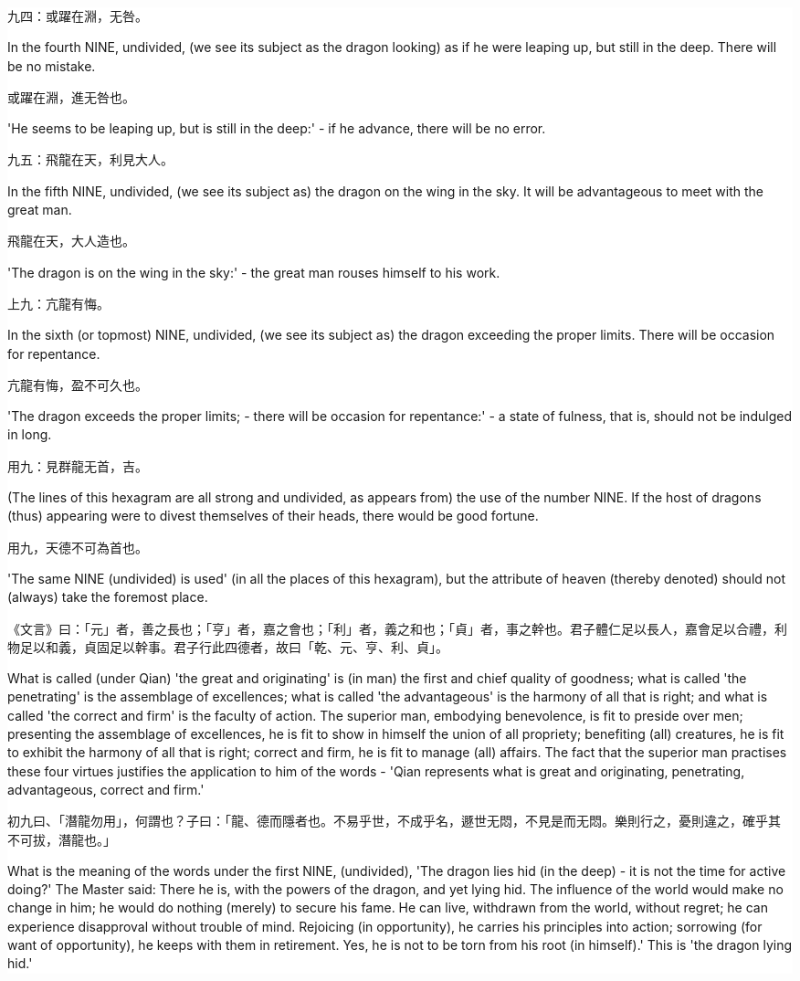 九四：或躍在淵，无咎。

In the fourth NINE, undivided, (we see its subject as the dragon looking) as if he were leaping up, but still in the deep. There will be no mistake.
 
或躍在淵，進无咎也。

'He seems to be leaping up, but is still in the deep:' - if he advance, there will be no error.
  
九五：飛龍在天，利見大人。

In the fifth NINE, undivided, (we see its subject as) the dragon on the wing in the sky. It will be advantageous to meet with the great man.
 
飛龍在天，大人造也。

'The dragon is on the wing in the sky:' - the great man rouses himself to his work.
  
上九：亢龍有悔。

In the sixth (or topmost) NINE, undivided, (we see its subject as) the dragon exceeding the proper limits. There will be occasion for repentance.
 
亢龍有悔，盈不可久也。

'The dragon exceeds the proper limits; - there will be occasion for repentance:' - a state of fulness, that is, should not be indulged in long.
  
用九：見群龍无首，吉。

(The lines of this hexagram are all strong and undivided, as appears from) the use of the number NINE. If the host of dragons (thus) appearing were to divest themselves of their heads, there would be good fortune.
 
用九，天德不可為首也。

'The same NINE (undivided) is used' (in all the places of this hexagram), but the attribute of heaven (thereby denoted) should not (always) take the foremost place.
  
《文言》曰：「元」者，善之長也；「亨」者，嘉之會也；「利」者，義之和也；「貞」者，事之幹也。君子體仁足以長人，嘉會足以合禮，利物足以和義，貞固足以幹事。君子行此四德者，故曰「乾、元、亨、利、貞」。

What is called (under Qian) 'the great and originating' is (in man) the first and chief quality of goodness; what is called 'the penetrating' is the assemblage of excellences; what is called 'the advantageous' is the harmony of all that is right; and what is called 'the correct and firm' is the faculty of action. The superior man, embodying benevolence, is fit to preside over men; presenting the assemblage of excellences, he is fit to show in himself the union of all propriety; benefiting (all) creatures, he is fit to exhibit the harmony of all that is right; correct and firm, he is fit to manage (all) affairs. The fact that the superior man practises these four virtues justifies the application to him of the words - 'Qian represents what is great and originating, penetrating, advantageous, correct and firm.'
  
初九曰、「潛龍勿用」，何謂也？子曰：「龍、德而隱者也。不易乎世，不成乎名，遯世无悶，不見是而无悶。樂則行之，憂則違之，確乎其不可拔，潛龍也。」

What is the meaning of the words under the first NINE, (undivided), 'The dragon lies hid (in the deep) - it is not the time for active doing?' The Master said: There he is, with the powers of the dragon, and yet lying hid. The influence of the world would make no change in him; he would do nothing (merely) to secure his fame. He can live, withdrawn from the world, without regret; he can experience disapproval without trouble of mind. Rejoicing (in opportunity), he carries his principles into action; sorrowing (for want of opportunity), he keeps with them in retirement. Yes, he is not to be torn from his root (in himself).' This is 'the dragon lying hid.'
  